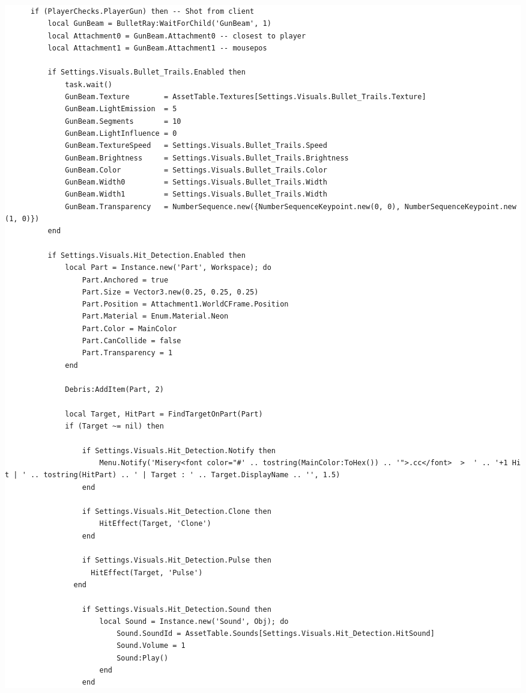           if (PlayerChecks.PlayerGun) then -- Shot from client
              local GunBeam = BulletRay:WaitForChild('GunBeam', 1)
              local Attachment0 = GunBeam.Attachment0 -- closest to player
              local Attachment1 = GunBeam.Attachment1 -- mousepos 
  
              if Settings.Visuals.Bullet_Trails.Enabled then
                  task.wait()
                  GunBeam.Texture        = AssetTable.Textures[Settings.Visuals.Bullet_Trails.Texture]
                  GunBeam.LightEmission  = 5
                  GunBeam.Segments       = 10
                  GunBeam.LightInfluence = 0
                  GunBeam.TextureSpeed   = Settings.Visuals.Bullet_Trails.Speed
                  GunBeam.Brightness     = Settings.Visuals.Bullet_Trails.Brightness
                  GunBeam.Color          = Settings.Visuals.Bullet_Trails.Color
                  GunBeam.Width0         = Settings.Visuals.Bullet_Trails.Width
                  GunBeam.Width1         = Settings.Visuals.Bullet_Trails.Width
                  GunBeam.Transparency   = NumberSequence.new({NumberSequenceKeypoint.new(0, 0), NumberSequenceKeypoint.new(1, 0)})
              end
  
              if Settings.Visuals.Hit_Detection.Enabled then
                  local Part = Instance.new('Part', Workspace); do
                      Part.Anchored = true
                      Part.Size = Vector3.new(0.25, 0.25, 0.25)
                      Part.Position = Attachment1.WorldCFrame.Position
                      Part.Material = Enum.Material.Neon
                      Part.Color = MainColor
                      Part.CanCollide = false
                      Part.Transparency = 1
                  end
  
                  Debris:AddItem(Part, 2)
  
                  local Target, HitPart = FindTargetOnPart(Part)
                  if (Target ~= nil) then
  
                      if Settings.Visuals.Hit_Detection.Notify then
                          Menu.Notify('Misery<font color="#' .. tostring(MainColor:ToHex()) .. '">.cc</font>  >  ' .. '+1 Hit | ' .. tostring(HitPart) .. ' | Target : ' .. Target.DisplayName .. '', 1.5)
                      end
  
                      if Settings.Visuals.Hit_Detection.Clone then
                          HitEffect(Target, 'Clone')
                      end

                      if Settings.Visuals.Hit_Detection.Pulse then
                        HitEffect(Target, 'Pulse')
                    end
  
                      if Settings.Visuals.Hit_Detection.Sound then
                          local Sound = Instance.new('Sound', Obj); do
                              Sound.SoundId = AssetTable.Sounds[Settings.Visuals.Hit_Detection.HitSound]
                              Sound.Volume = 1
                              Sound:Play()
                          end
                      end
  